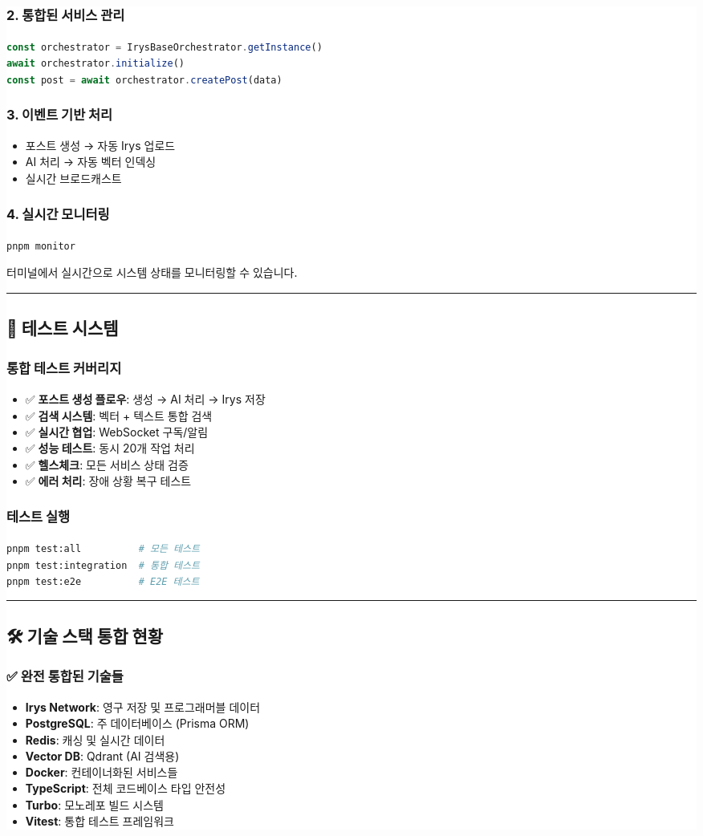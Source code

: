 ### 2. 통합된 서비스 관리
```typescript
const orchestrator = IrysBaseOrchestrator.getInstance()
await orchestrator.initialize()
const post = await orchestrator.createPost(data)
```

### 3. 이벤트 기반 처리
- 포스트 생성 → 자동 Irys 업로드
- AI 처리 → 자동 벡터 인덱싱
- 실시간 브로드캐스트

### 4. 실시간 모니터링
```bash
pnpm monitor
```
터미널에서 실시간으로 시스템 상태를 모니터링할 수 있습니다.

---

## 🧪 테스트 시스템

### 통합 테스트 커버리지
- ✅ **포스트 생성 플로우**: 생성 → AI 처리 → Irys 저장
- ✅ **검색 시스템**: 벡터 + 텍스트 통합 검색
- ✅ **실시간 협업**: WebSocket 구독/알림
- ✅ **성능 테스트**: 동시 20개 작업 처리
- ✅ **헬스체크**: 모든 서비스 상태 검증
- ✅ **에러 처리**: 장애 상황 복구 테스트

### 테스트 실행
```bash
pnpm test:all          # 모든 테스트
pnpm test:integration  # 통합 테스트
pnpm test:e2e          # E2E 테스트
```

---

## 🛠 기술 스택 통합 현황

### ✅ 완전 통합된 기술들
- **Irys Network**: 영구 저장 및 프로그래머블 데이터
- **PostgreSQL**: 주 데이터베이스 (Prisma ORM)
- **Redis**: 캐싱 및 실시간 데이터
- **Vector DB**: Qdrant (AI 검색용)
- **Docker**: 컨테이너화된 서비스들
- **TypeScript**: 전체 코드베이스 타입 안전성
- **Turbo**: 모노레포 빌드 시스템
- **Vitest**: 통합 테스트 프레임워크
